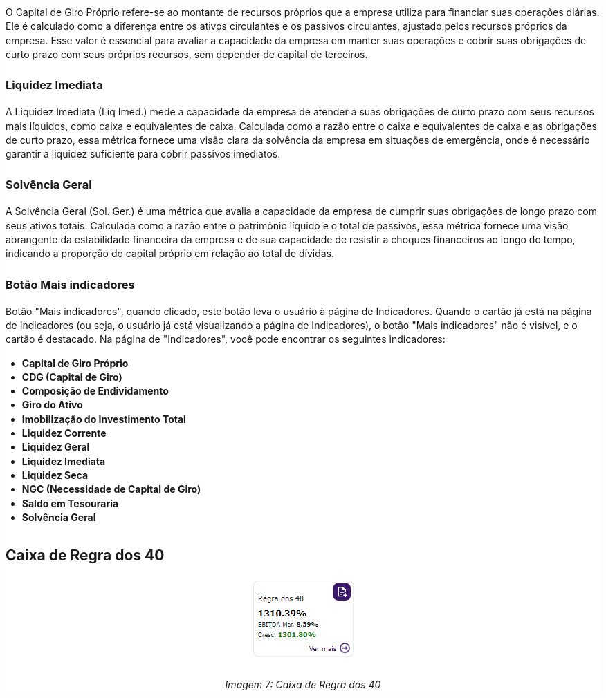 O Capital de Giro Próprio refere-se ao montante de recursos próprios que a empresa utiliza para financiar suas operações diárias. Ele é calculado como a diferença entre os ativos circulantes e os passivos circulantes, ajustado pelos recursos próprios da empresa. Esse valor é essencial para avaliar a capacidade da empresa em manter suas operações e cobrir suas obrigações de curto prazo com seus próprios recursos, sem depender de capital de terceiros.

### Liquidez Imediata

A Liquidez Imediata (Líq Imed.) mede a capacidade da empresa de atender a suas obrigações de curto prazo com seus recursos mais líquidos, como caixa e equivalentes de caixa. Calculada como a razão entre o caixa e equivalentes de caixa e as obrigações de curto prazo, essa métrica fornece uma visão clara da solvência da empresa em situações de emergência, onde é necessário garantir a liquidez suficiente para cobrir passivos imediatos.

### Solvência Geral

A Solvência Geral (Sol. Ger.) é uma métrica que avalia a capacidade da empresa de cumprir suas obrigações de longo prazo com seus ativos totais. Calculada como a razão entre o patrimônio líquido e o total de passivos, essa métrica fornece uma visão abrangente da estabilidade financeira da empresa e de sua capacidade de resistir a choques financeiros ao longo do tempo, indicando a proporção do capital próprio em relação ao total de dívidas.

### Botão Mais indicadores

Botão "Mais indicadores", quando clicado, este botão leva o usuário à página de Indicadores. Quando o cartão já está na página de Indicadores (ou seja, o usuário já está visualizando a página de Indicadores), o botão "Mais indicadores" não é visível, e o cartão é destacado.
Na página de "Indicadores", você pode encontrar os seguintes indicadores:
- **Capital de Giro Próprio**
- **CDG (Capital de Giro)**
- **Composição de Endividamento**
- **Giro do Ativo**
- **Imobilização do Investimento Total**
- **Liquidez Corrente**
- **Liquidez Geral**
- **Liquidez Imediata**
- **Liquidez Seca**
- **NGC (Necessidade de Capital de Giro)**
- **Saldo em Tesouraria**
- **Solvência Geral**

## Caixa de Regra dos 40

<div align="center">
  <img src="../../assets/contabilidade_caixa_regra.png" alt="Caixa de Regra dos 40">
  <h6>Imagem 7: Caixa de Regra dos 40</h6>
</div>
